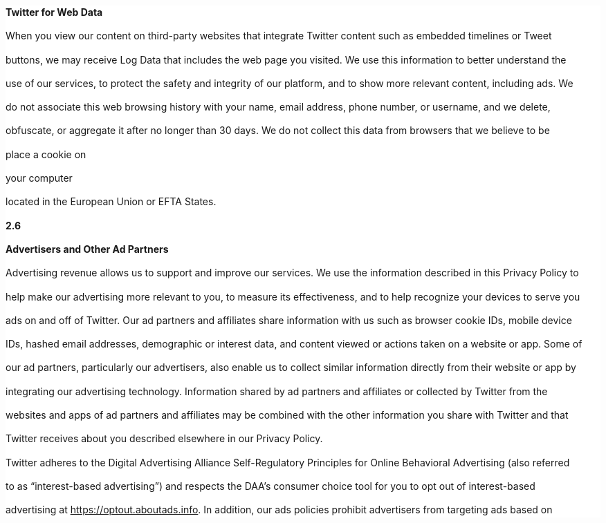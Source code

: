 **Twitter for Web Data**

When you view our content on third-party websites that integrate Twitter content such as embedded timelines or Tweet

buttons, we may receive Log Data that includes the web page you visited. We use this information to better understand the

use of our services, to protect the safety and integrity of our platform, and to show more relevant content, including ads. We

do not associate this web browsing history with your name, email address, phone number, or username, and we delete,

obfuscate, or aggregate it after no longer than 30 days. We do not collect this data from browsers that we believe to be

 

 

place a cookie on

your computer

located in the European Union or EFTA States.

**2.6**

**Advertisers and Other Ad Partners**

Advertising revenue allows us to support and improve our services. We use the information described in this Privacy Policy to

help make our advertising more relevant to you, to measure its effectiveness, and to help recognize your devices to serve you

ads on and off of Twitter. Our ad partners and affiliates share information with us such as browser cookie IDs, mobile device

IDs, hashed email addresses, demographic or interest data, and content viewed or actions taken on a website or app. Some of

our ad partners, particularly our advertisers, also enable us to collect similar information directly from their website or app by

integrating our advertising technology. Information shared by ad partners and affiliates or collected by Twitter from the

websites and apps of ad partners and affiliates may be combined with the other information you share with Twitter and that

Twitter receives about you described elsewhere in our Privacy Policy.

Twitter adheres to the Digital Advertising Alliance Self-Regulatory Principles for Online Behavioral Advertising (also referred

to as “interest-based advertising”) and respects the DAA’s consumer choice tool for you to opt out of interest-based

advertising at https://optout.aboutads.info. In addition, our ads policies prohibit advertisers from targeting ads based on
